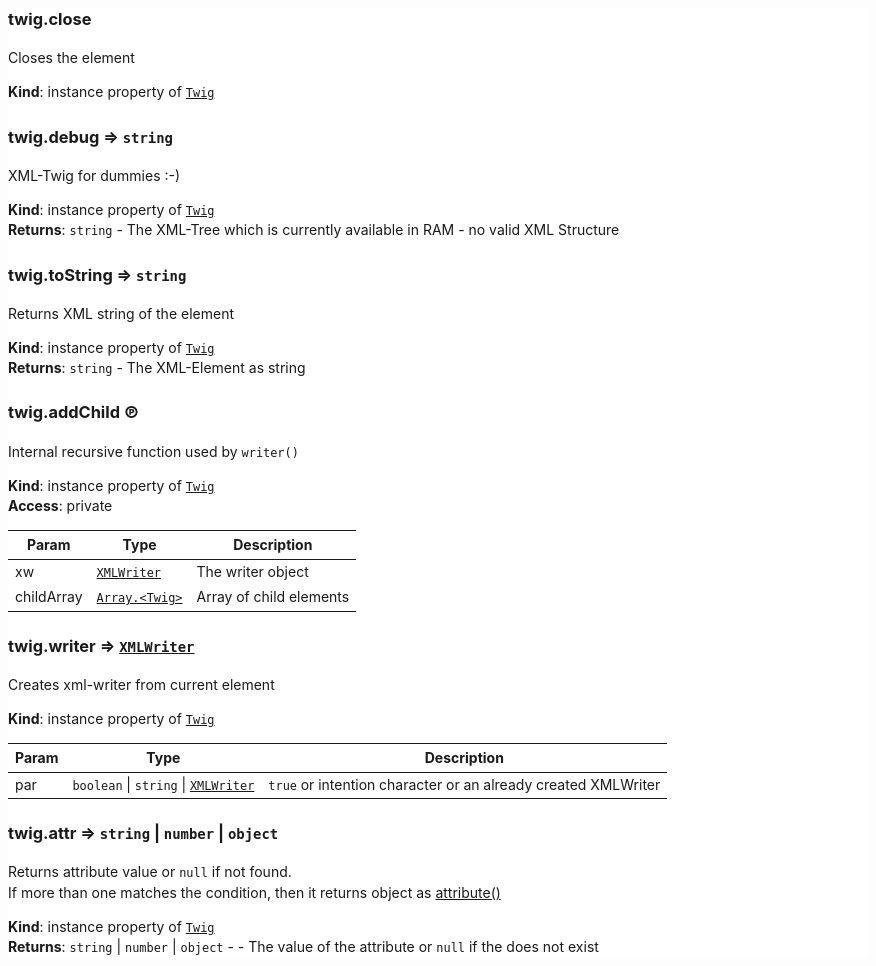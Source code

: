 ### twig.close
Closes the element

**Kind**: instance property of [<code>Twig</code>](#Twig)  
<a name="Twig+debug"></a>

### twig.debug ⇒ <code>string</code>
XML-Twig for dummies :-)

**Kind**: instance property of [<code>Twig</code>](#Twig)  
**Returns**: <code>string</code> - The XML-Tree which is currently available in RAM - no valid XML Structure  
<a name="Twig+toString"></a>

### twig.toString ⇒ <code>string</code>
Returns XML string of the element

**Kind**: instance property of [<code>Twig</code>](#Twig)  
**Returns**: <code>string</code> - The XML-Element as string  
<a name="Twig+addChild"></a>

### twig.addChild ℗
Internal recursive function used by `writer()`

**Kind**: instance property of [<code>Twig</code>](#Twig)  
**Access**: private  

| Param | Type | Description |
| --- | --- | --- |
| xw | [<code>XMLWriter</code>](https://www.npmjs.com/package/xml-writer) | The writer object |
| childArray | [<code>Array.&lt;Twig&gt;</code>](#Twig) | Array of child elements |

<a name="Twig+writer"></a>

### twig.writer ⇒ [<code>XMLWriter</code>](https://www.npmjs.com/package/xml-writer)
Creates xml-writer from current element

**Kind**: instance property of [<code>Twig</code>](#Twig)  

| Param | Type | Description |
| --- | --- | --- |
| par | <code>boolean</code> \| <code>string</code> \| [<code>XMLWriter</code>](https://www.npmjs.com/package/xml-writer) | `true` or intention character or an already created XMLWriter |

<a name="Twig+attr"></a>

### twig.attr ⇒ <code>string</code> \| <code>number</code> \| <code>object</code>
Returns attribute value or `null` if not found.<br>
If more than one  matches the condition, then it returns object as [attribute()](#attribute)

**Kind**: instance property of [<code>Twig</code>](#Twig)  
**Returns**: <code>string</code> \| <code>number</code> \| <code>object</code> - - The value of the attribute or `null` if the  does not exist  
